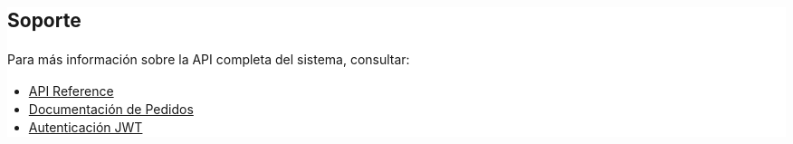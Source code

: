 
## Soporte

Para más información sobre la API completa del sistema, consultar:
- [API Reference](./API_REFERENCE.md)
- [Documentación de Pedidos](./API_REFERENCE.md#pedidos)
- [Autenticación JWT](./AUTENTICACION_JWT_Y_SEGURIDAD.md)
